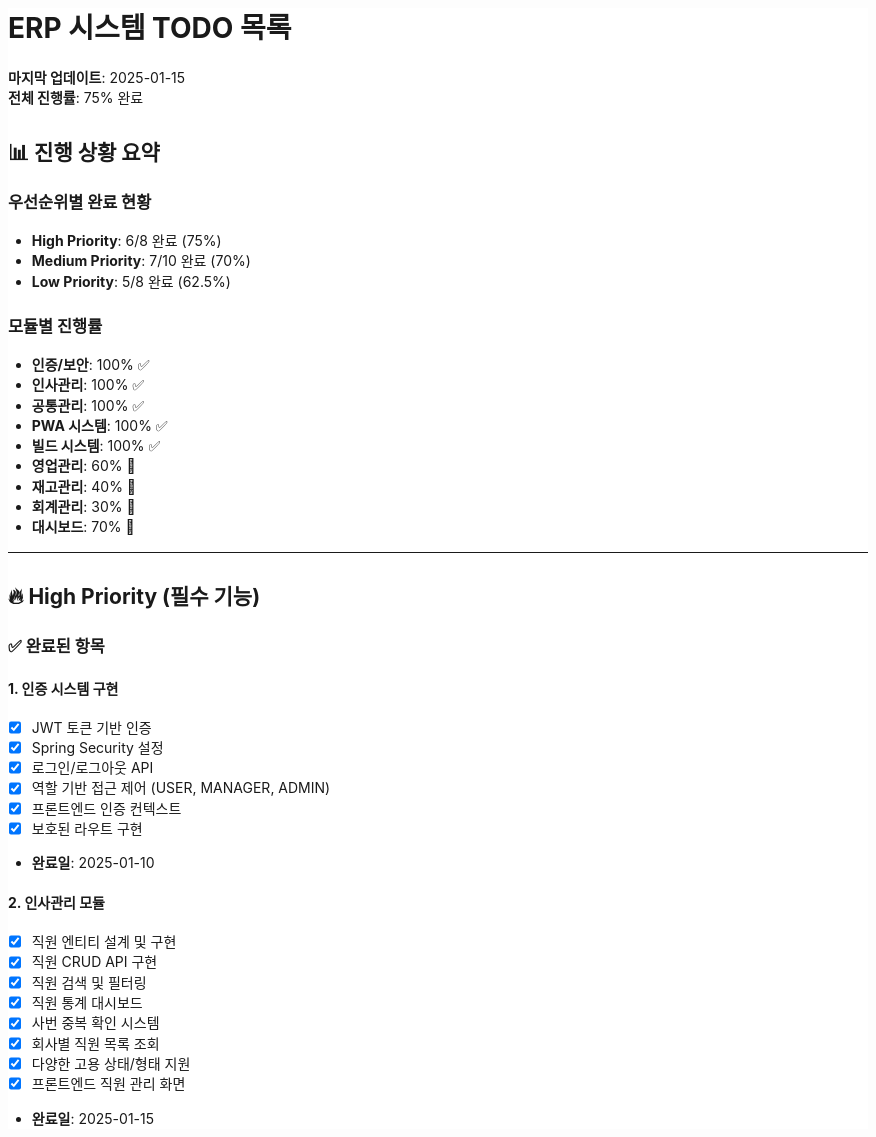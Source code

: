 # ERP 시스템 TODO 목록

**마지막 업데이트**: 2025-01-15  
**전체 진행률**: 75% 완료

## 📊 진행 상황 요약

### 우선순위별 완료 현황
- **High Priority**: 6/8 완료 (75%)
- **Medium Priority**: 7/10 완료 (70%)
- **Low Priority**: 5/8 완료 (62.5%)

### 모듈별 진행률
- **인증/보안**: 100% ✅
- **인사관리**: 100% ✅
- **공통관리**: 100% ✅
- **PWA 시스템**: 100% ✅
- **빌드 시스템**: 100% ✅
- **영업관리**: 60% 🚧
- **재고관리**: 40% 🚧
- **회계관리**: 30% 🚧
- **대시보드**: 70% 🚧

---

## 🔥 High Priority (필수 기능)

### ✅ 완료된 항목

#### 1. 인증 시스템 구현
- [x] JWT 토큰 기반 인증
- [x] Spring Security 설정
- [x] 로그인/로그아웃 API
- [x] 역할 기반 접근 제어 (USER, MANAGER, ADMIN)
- [x] 프론트엔드 인증 컨텍스트
- [x] 보호된 라우트 구현
- **완료일**: 2025-01-10

#### 2. 인사관리 모듈
- [x] 직원 엔티티 설계 및 구현
- [x] 직원 CRUD API 구현
- [x] 직원 검색 및 필터링
- [x] 직원 통계 대시보드
- [x] 사번 중복 확인 시스템
- [x] 회사별 직원 목록 조회
- [x] 다양한 고용 상태/형태 지원
- [x] 프론트엔드 직원 관리 화면
- **완료일**: 2025-01-15
